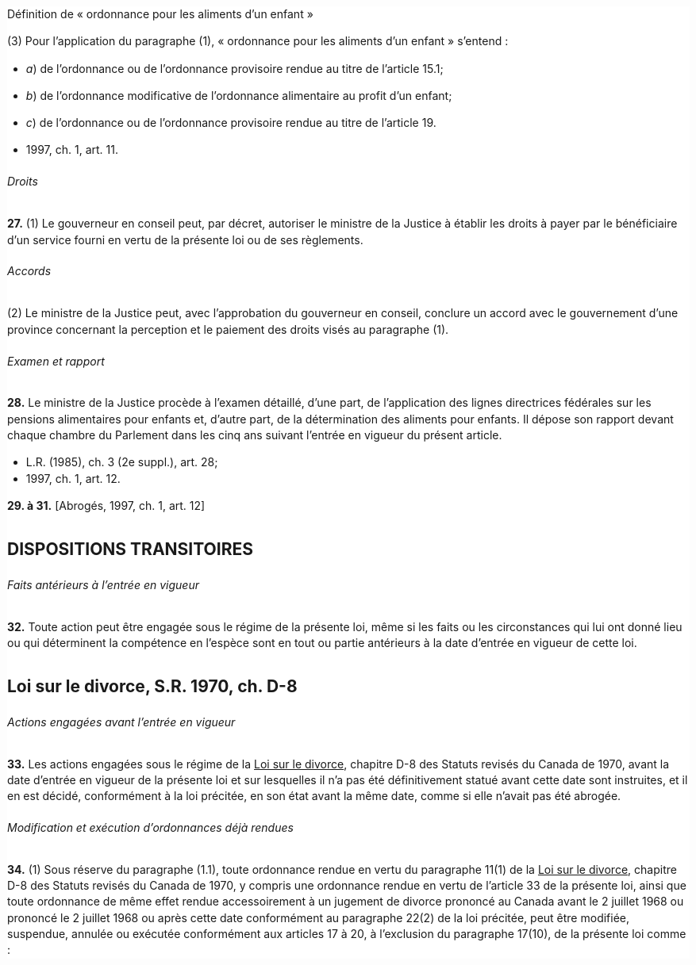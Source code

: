 Définition de « ordonnance pour les aliments d’un enfant »

(3) Pour l’application du paragraphe (1), « ordonnance pour les aliments d’un enfant » s’entend :

  * _a_) de l’ordonnance ou de l’ordonnance provisoire rendue au titre de l’article 15.1;

  * _b_) de l’ordonnance modificative de l’ordonnance alimentaire au profit d’un enfant;

  * _c_) de l’ordonnance ou de l’ordonnance provisoire rendue au titre de l’article 19.

  * 1997, ch. 1, art. 11.

###### Droits

**27.** (1) Le gouverneur en conseil peut, par décret, autoriser le ministre de la Justice à établir les droits à payer par le bénéficiaire d’un service fourni en vertu de la présente loi ou de ses règlements.

###### Accords

(2) Le ministre de la Justice peut, avec l’approbation du gouverneur en conseil, conclure un accord avec le gouvernement d’une province concernant la perception et le paiement des droits visés au paragraphe (1).

###### Examen et rapport

**28.** Le ministre de la Justice procède à l’examen détaillé, d’une part, de l’application des lignes directrices fédérales sur les pensions alimentaires pour enfants et, d’autre part, de la détermination des aliments pour enfants. Il dépose son rapport devant chaque chambre du Parlement dans les cinq ans suivant l’entrée en vigueur du présent article.

  * L.R. (1985), ch. 3 (2e suppl.), art. 28;
  * 1997, ch. 1, art. 12.

**29\. à 31.** [Abrogés, 1997, ch. 1, art. 12]

## DISPOSITIONS TRANSITOIRES

###### Faits antérieurs à l’entrée en vigueur

**32.** Toute action peut être engagée sous le régime de la présente loi, même si les faits ou les circonstances qui lui ont donné lieu ou qui déterminent la compétence en l’espèce sont en tout ou partie antérieurs à la date d’entrée en vigueur de cette loi.

## Loi sur le divorce, S.R. 1970, ch. D-8

###### Actions engagées avant l’entrée en vigueur

**33.** Les actions engagées sous le régime de la [Loi sur le divorce](/canada/fra/lois/D/D-3.4.md), chapitre D-8 des Statuts revisés du Canada de 1970, avant la date d’entrée en vigueur de la présente loi et sur lesquelles il n’a pas été définitivement statué avant cette date sont instruites, et il en est décidé, conformément à la loi précitée, en son état avant la même date, comme si elle n’avait pas été abrogée.

###### Modification et exécution d’ordonnances déjà rendues

**34.** (1) Sous réserve du paragraphe (1.1), toute ordonnance rendue en vertu du paragraphe 11(1) de la [Loi sur le divorce](/canada/fra/lois/D/D-3.4.md), chapitre D-8 des Statuts revisés du Canada de 1970, y compris une ordonnance rendue en vertu de l’article 33 de la présente loi, ainsi que toute ordonnance de même effet rendue accessoirement à un jugement de divorce prononcé au Canada avant le 2 juillet 1968 ou prononcé le 2 juillet 1968 ou après cette date conformément au paragraphe 22(2) de la loi précitée, peut être modifiée, suspendue, annulée ou exécutée conformément aux articles 17 à 20, à l’exclusion du paragraphe 17(10), de la présente loi comme :
